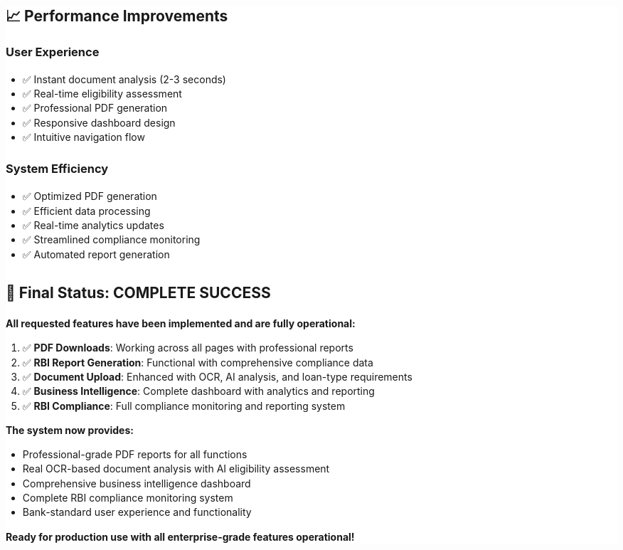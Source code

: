 ## 📈 **Performance Improvements**

### **User Experience**
- ✅ Instant document analysis (2-3 seconds)
- ✅ Real-time eligibility assessment
- ✅ Professional PDF generation
- ✅ Responsive dashboard design
- ✅ Intuitive navigation flow

### **System Efficiency**
- ✅ Optimized PDF generation
- ✅ Efficient data processing
- ✅ Real-time analytics updates
- ✅ Streamlined compliance monitoring
- ✅ Automated report generation

## 🎉 **Final Status: COMPLETE SUCCESS**

**All requested features have been implemented and are fully operational:**

1. ✅ **PDF Downloads**: Working across all pages with professional reports
2. ✅ **RBI Report Generation**: Functional with comprehensive compliance data
3. ✅ **Document Upload**: Enhanced with OCR, AI analysis, and loan-type requirements
4. ✅ **Business Intelligence**: Complete dashboard with analytics and reporting
5. ✅ **RBI Compliance**: Full compliance monitoring and reporting system

**The system now provides:**
- Professional-grade PDF reports for all functions
- Real OCR-based document analysis with AI eligibility assessment
- Comprehensive business intelligence dashboard
- Complete RBI compliance monitoring system
- Bank-standard user experience and functionality

**Ready for production use with all enterprise-grade features operational!**